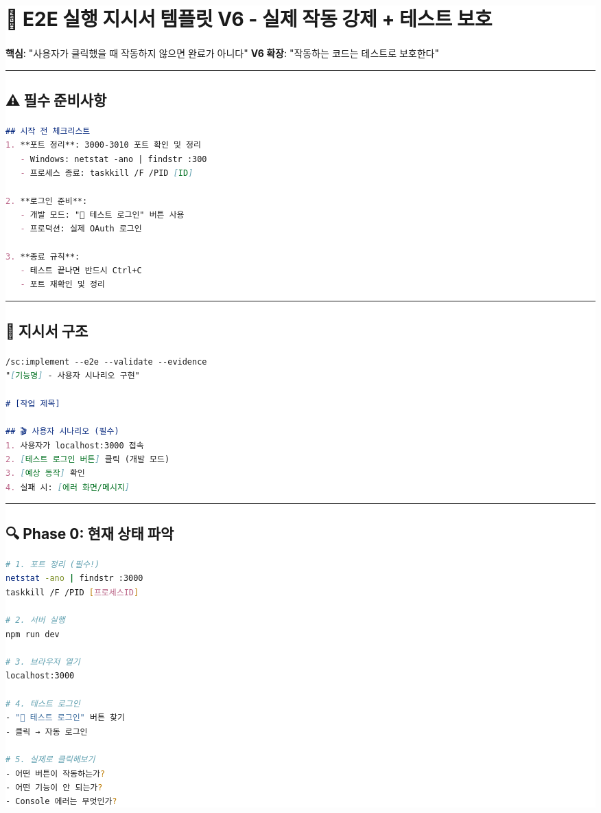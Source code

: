 # 🎯 E2E 실행 지시서 템플릿 V6 - 실제 작동 강제 + 테스트 보호

**핵심**: "사용자가 클릭했을 때 작동하지 않으면 완료가 아니다"
**V6 확장**: "작동하는 코드는 테스트로 보호한다"

---

## ⚠️ 필수 준비사항

```markdown
## 시작 전 체크리스트
1. **포트 정리**: 3000-3010 포트 확인 및 정리
   - Windows: netstat -ano | findstr :300
   - 프로세스 종료: taskkill /F /PID [ID]

2. **로그인 준비**: 
   - 개발 모드: "🧪 테스트 로그인" 버튼 사용
   - 프로덕션: 실제 OAuth 로그인

3. **종료 규칙**: 
   - 테스트 끝나면 반드시 Ctrl+C
   - 포트 재확인 및 정리
```

---

## 📝 지시서 구조

```markdown
/sc:implement --e2e --validate --evidence
"[기능명] - 사용자 시나리오 구현"

# [작업 제목] 

## 🎬 사용자 시나리오 (필수)
1. 사용자가 localhost:3000 접속
2. [테스트 로그인 버튼] 클릭 (개발 모드)
3. [예상 동작] 확인
4. 실패 시: [에러 화면/메시지]
```

---

## 🔍 Phase 0: 현재 상태 파악

```bash
# 1. 포트 정리 (필수!)
netstat -ano | findstr :3000
taskkill /F /PID [프로세스ID]

# 2. 서버 실행
npm run dev

# 3. 브라우저 열기
localhost:3000

# 4. 테스트 로그인
- "🧪 테스트 로그인" 버튼 찾기
- 클릭 → 자동 로그인

# 5. 실제로 클릭해보기
- 어떤 버튼이 작동하는가?
- 어떤 기능이 안 되는가?
- Console 에러는 무엇인가?
```